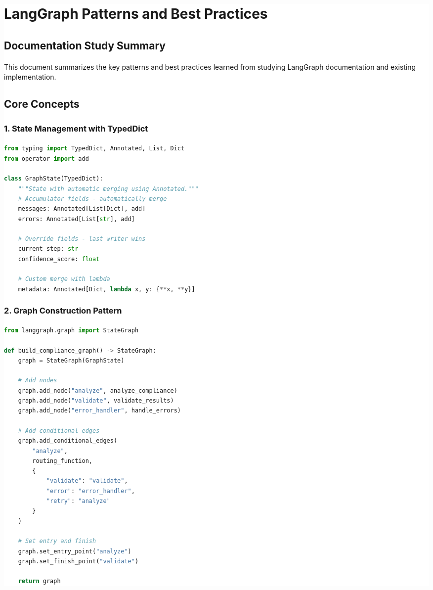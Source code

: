 # LangGraph Patterns and Best Practices

## Documentation Study Summary

This document summarizes the key patterns and best practices learned from studying LangGraph documentation and existing implementation.

## Core Concepts

### 1. State Management with TypedDict
```python
from typing import TypedDict, Annotated, List, Dict
from operator import add

class GraphState(TypedDict):
    """State with automatic merging using Annotated."""
    # Accumulator fields - automatically merge
    messages: Annotated[List[Dict], add]
    errors: Annotated[List[str], add]
    
    # Override fields - last writer wins
    current_step: str
    confidence_score: float
    
    # Custom merge with lambda
    metadata: Annotated[Dict, lambda x, y: {**x, **y}]
```

### 2. Graph Construction Pattern
```python
from langgraph.graph import StateGraph

def build_compliance_graph() -> StateGraph:
    graph = StateGraph(GraphState)
    
    # Add nodes
    graph.add_node("analyze", analyze_compliance)
    graph.add_node("validate", validate_results)
    graph.add_node("error_handler", handle_errors)
    
    # Add conditional edges
    graph.add_conditional_edges(
        "analyze",
        routing_function,
        {
            "validate": "validate",
            "error": "error_handler",
            "retry": "analyze"
        }
    )
    
    # Set entry and finish
    graph.set_entry_point("analyze")
    graph.set_finish_point("validate")
    
    return graph
```

